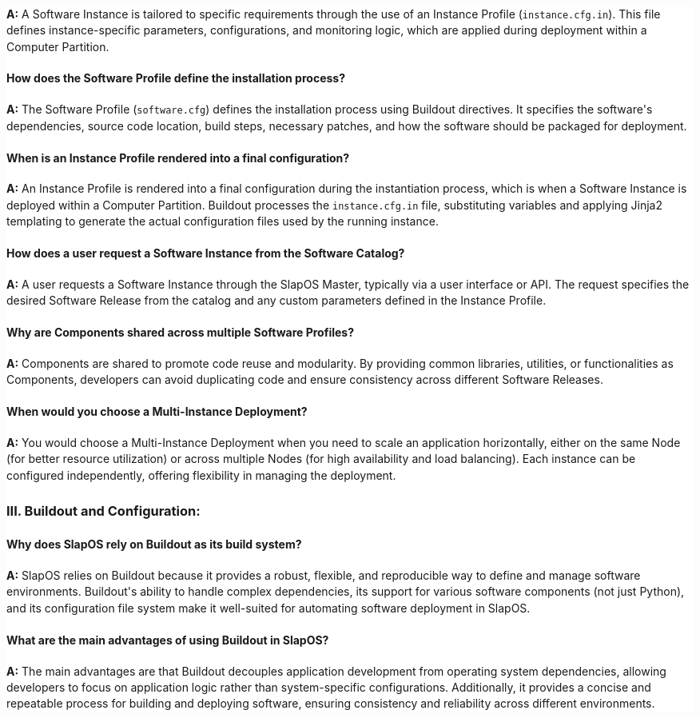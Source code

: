 **A:** A Software Instance is tailored to specific requirements through the use of an Instance Profile (`instance.cfg.in`). This file defines instance-specific parameters, configurations, and monitoring logic, which are applied during deployment within a Computer Partition.

#### How does the Software Profile define the installation process?

**A:** The Software Profile (`software.cfg`) defines the installation process using Buildout directives. It specifies the software's dependencies, source code location, build steps, necessary patches, and how the software should be packaged for deployment.

#### When is an Instance Profile rendered into a final configuration?

**A:** An Instance Profile is rendered into a final configuration during the instantiation process, which is when a Software Instance is deployed within a Computer Partition. Buildout processes the `instance.cfg.in` file, substituting variables and applying Jinja2 templating to generate the actual configuration files used by the running instance.

#### How does a user request a Software Instance from the Software Catalog?

**A:** A user requests a Software Instance through the SlapOS Master, typically via a user interface or API. The request specifies the desired Software Release from the catalog and any custom parameters defined in the Instance Profile.

#### Why are Components shared across multiple Software Profiles?

**A:** Components are shared to promote code reuse and modularity. By providing common libraries, utilities, or functionalities as Components, developers can avoid duplicating code and ensure consistency across different Software Releases.

#### When would you choose a Multi-Instance Deployment?

**A:** You would choose a Multi-Instance Deployment when you need to scale an application horizontally, either on the same Node (for better resource utilization) or across multiple Nodes (for high availability and load balancing). Each instance can be configured independently, offering flexibility in managing the deployment.

### III. Buildout and Configuration:

#### Why does SlapOS rely on Buildout as its build system?

**A:** SlapOS relies on Buildout because it provides a robust, flexible, and reproducible way to define and manage software environments. Buildout's ability to handle complex dependencies, its support for various software components (not just Python), and its configuration file system make it well-suited for automating software deployment in SlapOS.

#### What are the main advantages of using Buildout in SlapOS?

**A:** The main advantages are that Buildout decouples application development from operating system dependencies, allowing developers to focus on application logic rather than system-specific configurations. Additionally, it provides a concise and repeatable process for building and deploying software, ensuring consistency and reliability across different environments.
